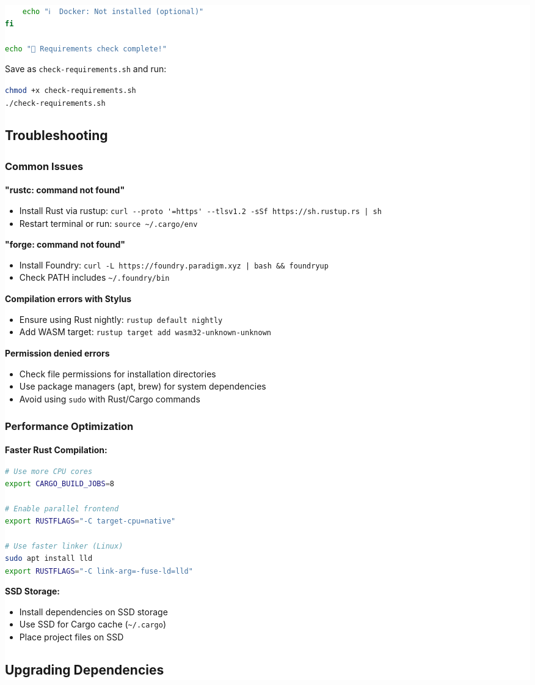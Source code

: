 ```bash
    echo "ℹ️  Docker: Not installed (optional)"
fi

echo "🎯 Requirements check complete!"
```

Save as `check-requirements.sh` and run:
```bash
chmod +x check-requirements.sh
./check-requirements.sh
```

## Troubleshooting

### Common Issues

**"rustc: command not found"**
- Install Rust via rustup: `curl --proto '=https' --tlsv1.2 -sSf https://sh.rustup.rs | sh`
- Restart terminal or run: `source ~/.cargo/env`

**"forge: command not found"**
- Install Foundry: `curl -L https://foundry.paradigm.xyz | bash && foundryup`
- Check PATH includes `~/.foundry/bin`

**Compilation errors with Stylus**
- Ensure using Rust nightly: `rustup default nightly`
- Add WASM target: `rustup target add wasm32-unknown-unknown`

**Permission denied errors**
- Check file permissions for installation directories
- Use package managers (apt, brew) for system dependencies
- Avoid using `sudo` with Rust/Cargo commands

### Performance Optimization

**Faster Rust Compilation:**
```bash
# Use more CPU cores
export CARGO_BUILD_JOBS=8

# Enable parallel frontend
export RUSTFLAGS="-C target-cpu=native"

# Use faster linker (Linux)
sudo apt install lld
export RUSTFLAGS="-C link-arg=-fuse-ld=lld"
```

**SSD Storage:**
- Install dependencies on SSD storage
- Use SSD for Cargo cache (`~/.cargo`)
- Place project files on SSD

## Upgrading Dependencies
